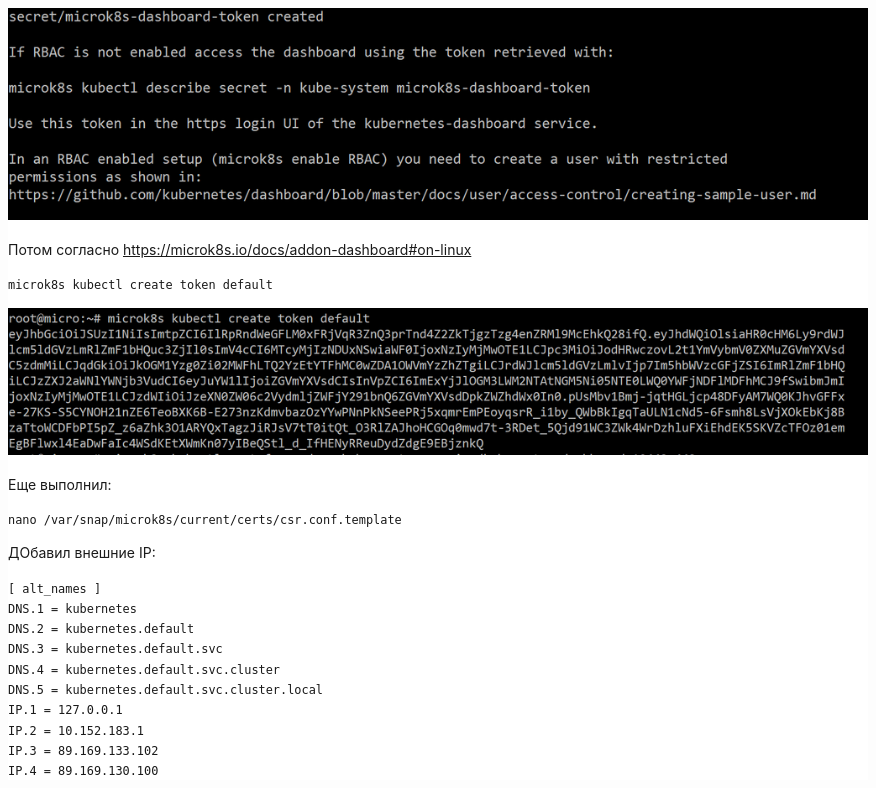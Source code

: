 ![alt text](image-2.png)

Потом согласно https://microk8s.io/docs/addon-dashboard#on-linux

```
microk8s kubectl create token default
```
![alt text](image-3.png)

Еще выполнил:

```
nano /var/snap/microk8s/current/certs/csr.conf.template
```

ДОбавил внешние IP:

```
[ alt_names ]
DNS.1 = kubernetes
DNS.2 = kubernetes.default
DNS.3 = kubernetes.default.svc
DNS.4 = kubernetes.default.svc.cluster
DNS.5 = kubernetes.default.svc.cluster.local
IP.1 = 127.0.0.1
IP.2 = 10.152.183.1
IP.3 = 89.169.133.102
IP.4 = 89.169.130.100
```
